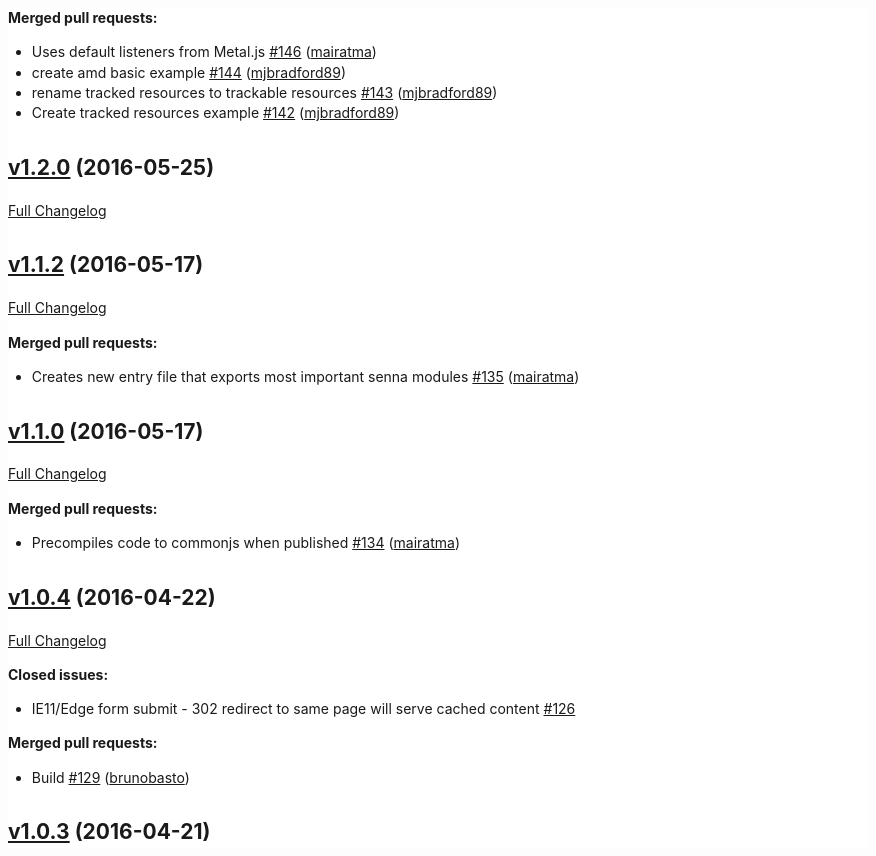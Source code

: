 **Merged pull requests:**

-   Uses default listeners from Metal.js [\#146](https://github.com/liferay/senna.js/pull/146) ([mairatma](https://github.com/mairatma))
-   create amd basic example [\#144](https://github.com/liferay/senna.js/pull/144) ([mjbradford89](https://github.com/mjbradford89))
-   rename tracked resources to trackable resources [\#143](https://github.com/liferay/senna.js/pull/143) ([mjbradford89](https://github.com/mjbradford89))
-   Create tracked resources example [\#142](https://github.com/liferay/senna.js/pull/142) ([mjbradford89](https://github.com/mjbradford89))

## [v1.2.0](https://github.com/liferay/senna.js/tree/v1.2.0) (2016-05-25)

[Full Changelog](https://github.com/liferay/senna.js/compare/v1.1.2...v1.2.0)

## [v1.1.2](https://github.com/liferay/senna.js/tree/v1.1.2) (2016-05-17)

[Full Changelog](https://github.com/liferay/senna.js/compare/v1.1.0...v1.1.2)

**Merged pull requests:**

-   Creates new entry file that exports most important senna modules [\#135](https://github.com/liferay/senna.js/pull/135) ([mairatma](https://github.com/mairatma))

## [v1.1.0](https://github.com/liferay/senna.js/tree/v1.1.0) (2016-05-17)

[Full Changelog](https://github.com/liferay/senna.js/compare/v1.0.4...v1.1.0)

**Merged pull requests:**

-   Precompiles code to commonjs when published [\#134](https://github.com/liferay/senna.js/pull/134) ([mairatma](https://github.com/mairatma))

## [v1.0.4](https://github.com/liferay/senna.js/tree/v1.0.4) (2016-04-22)

[Full Changelog](https://github.com/liferay/senna.js/compare/v1.0.3...v1.0.4)

**Closed issues:**

-   IE11/Edge form submit - 302 redirect to same page will serve cached content [\#126](https://github.com/liferay/senna.js/issues/126)

**Merged pull requests:**

-   Build [\#129](https://github.com/liferay/senna.js/pull/129) ([brunobasto](https://github.com/brunobasto))

## [v1.0.3](https://github.com/liferay/senna.js/tree/v1.0.3) (2016-04-21)
